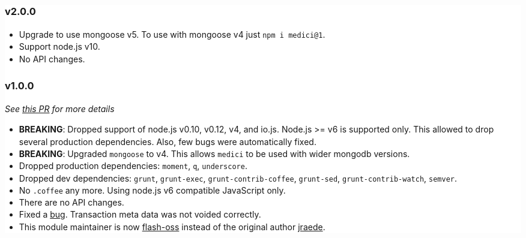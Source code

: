 ### v2.0.0

- Upgrade to use mongoose v5. To use with mongoose v4 just `npm i medici@1`.
- Support node.js v10.
- No API changes.

### v1.0.0

_See [this PR](https://github.com/flash-oss/medici/pull/5) for more details_

- **BREAKING**: Dropped support of node.js v0.10, v0.12, v4, and io.js. Node.js >= v6 is supported only. This allowed to drop several production dependencies. Also, few bugs were automatically fixed.
- **BREAKING**: Upgraded `mongoose` to v4. This allows `medici` to be used with wider mongodb versions.
- Dropped production dependencies: `moment`, `q`, `underscore`.
- Dropped dev dependencies: `grunt`, `grunt-exec`, `grunt-contrib-coffee`, `grunt-sed`, `grunt-contrib-watch`, `semver`.
- No `.coffee` any more. Using node.js v6 compatible JavaScript only.
- There are no API changes.
- Fixed a [bug](https://github.com/flash-oss/medici/issues/4). Transaction meta data was not voided correctly.
- This module maintainer is now [flash-oss](https://github.com/flash-oss) instead of the original author [jraede](http://github.com/jraede).
